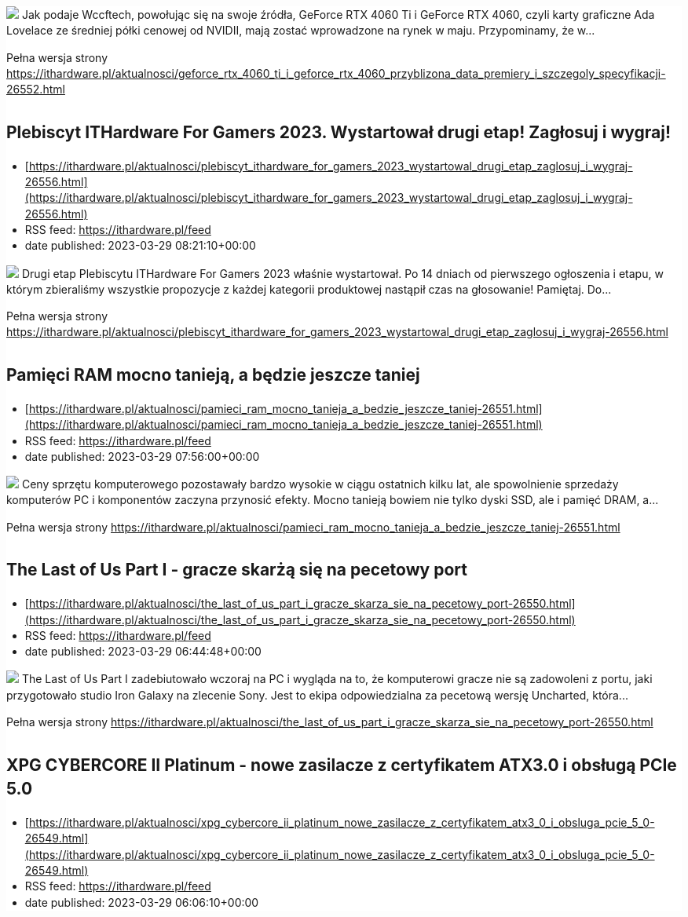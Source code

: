 <img src="https://ithardware.pl/artykuly/min/26552_1.jpg" />            Jak podaje Wccftech, powołując się na swoje źr&oacute;dła, GeForce RTX 4060 Ti i GeForce RTX 4060, czyli karty graficzne Ada Lovelace ze średniej p&oacute;łki cenowej od NVIDII, mają zostać wprowadzone na rynek w maju. Przypominamy, że w...
            <p>Pełna wersja strony <a href="https://ithardware.pl/aktualnosci/geforce_rtx_4060_ti_i_geforce_rtx_4060_przyblizona_data_premiery_i_szczegoly_specyfikacji-26552.html">https://ithardware.pl/aktualnosci/geforce_rtx_4060_ti_i_geforce_rtx_4060_przyblizona_data_premiery_i_szczegoly_specyfikacji-26552.html</a></p>

## Plebiscyt ITHardware For Gamers 2023. Wystartował drugi etap! Zagłosuj i wygraj!
 - [https://ithardware.pl/aktualnosci/plebiscyt_ithardware_for_gamers_2023_wystartowal_drugi_etap_zaglosuj_i_wygraj-26556.html](https://ithardware.pl/aktualnosci/plebiscyt_ithardware_for_gamers_2023_wystartowal_drugi_etap_zaglosuj_i_wygraj-26556.html)
 - RSS feed: https://ithardware.pl/feed
 - date published: 2023-03-29 08:21:10+00:00

<img src="https://ithardware.pl/artykuly/min/26556_1.jpg" />            Drugi etap Plebiscytu ITHardware For Gamers 2023 właśnie wystartował. Po 14 dniach od pierwszego ogłoszenia i etapu, w kt&oacute;rym zbieraliśmy wszystkie propozycje z każdej kategorii produktowej nastąpił czas na głosowanie! Pamiętaj. Do...
            <p>Pełna wersja strony <a href="https://ithardware.pl/aktualnosci/plebiscyt_ithardware_for_gamers_2023_wystartowal_drugi_etap_zaglosuj_i_wygraj-26556.html">https://ithardware.pl/aktualnosci/plebiscyt_ithardware_for_gamers_2023_wystartowal_drugi_etap_zaglosuj_i_wygraj-26556.html</a></p>

## Pamięci RAM mocno tanieją, a będzie jeszcze taniej
 - [https://ithardware.pl/aktualnosci/pamieci_ram_mocno_tanieja_a_bedzie_jeszcze_taniej-26551.html](https://ithardware.pl/aktualnosci/pamieci_ram_mocno_tanieja_a_bedzie_jeszcze_taniej-26551.html)
 - RSS feed: https://ithardware.pl/feed
 - date published: 2023-03-29 07:56:00+00:00

<img src="https://ithardware.pl/artykuly/min/26551_1.jpg" />            Ceny sprzętu komputerowego pozostawały bardzo wysokie w ciągu ostatnich kilku lat, ale spowolnienie sprzedaży komputer&oacute;w PC i komponent&oacute;w zaczyna przynosić efekty. Mocno tanieją bowiem nie tylko dyski SSD, ale i pamięć DRAM, a...
            <p>Pełna wersja strony <a href="https://ithardware.pl/aktualnosci/pamieci_ram_mocno_tanieja_a_bedzie_jeszcze_taniej-26551.html">https://ithardware.pl/aktualnosci/pamieci_ram_mocno_tanieja_a_bedzie_jeszcze_taniej-26551.html</a></p>

## The Last of Us Part I - gracze skarżą się na pecetowy port
 - [https://ithardware.pl/aktualnosci/the_last_of_us_part_i_gracze_skarza_sie_na_pecetowy_port-26550.html](https://ithardware.pl/aktualnosci/the_last_of_us_part_i_gracze_skarza_sie_na_pecetowy_port-26550.html)
 - RSS feed: https://ithardware.pl/feed
 - date published: 2023-03-29 06:44:48+00:00

<img src="https://ithardware.pl/artykuly/min/26550_1.jpg" />            The Last of Us Part I zadebiutowało wczoraj na PC i wygląda na to, że komputerowi gracze nie są zadowoleni z portu, jaki przygotowało studio Iron Galaxy na zlecenie Sony. Jest to ekipa odpowiedzialna za pecetową wersję Uncharted, kt&oacute;ra...
            <p>Pełna wersja strony <a href="https://ithardware.pl/aktualnosci/the_last_of_us_part_i_gracze_skarza_sie_na_pecetowy_port-26550.html">https://ithardware.pl/aktualnosci/the_last_of_us_part_i_gracze_skarza_sie_na_pecetowy_port-26550.html</a></p>

## XPG CYBERCORE II Platinum - nowe zasilacze z certyfikatem ATX3.0 i obsługą PCIe 5.0
 - [https://ithardware.pl/aktualnosci/xpg_cybercore_ii_platinum_nowe_zasilacze_z_certyfikatem_atx3_0_i_obsluga_pcie_5_0-26549.html](https://ithardware.pl/aktualnosci/xpg_cybercore_ii_platinum_nowe_zasilacze_z_certyfikatem_atx3_0_i_obsluga_pcie_5_0-26549.html)
 - RSS feed: https://ithardware.pl/feed
 - date published: 2023-03-29 06:06:10+00:00
